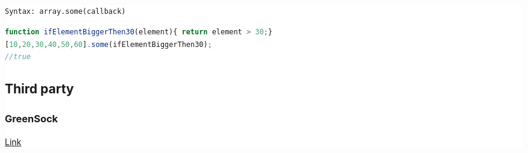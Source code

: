 `Syntax: array.some(callback)`

```javascript
function ifElementBiggerThen30(element){ return element > 30;}
[10,20,30,40,50,60].some(ifElementBiggerThen30);
//true
```
## Third party

### GreenSock

[Link](https://www.cassie.codes/posts/creating-my-logo-animation/#heading-svg-stroke-dasharray)